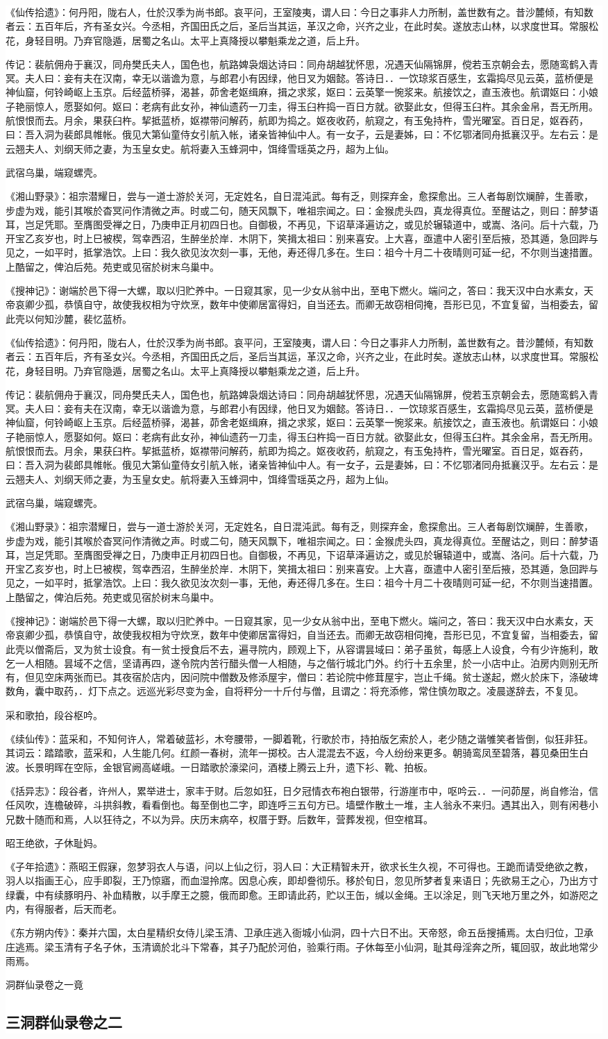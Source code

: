 《仙传拾遗》：何丹阳，陇右人，仕於汉季为尚书郎。哀平问，王室陵夷，谓人曰：今日之事非人力所制，盖世数有之。昔沙麓倾，有知数者云：五百年后，齐有圣女兴。今丞相，齐国田氏之后，圣后当其运，革汉之命，兴齐之业，在此时矣。遂放志山林，以求度世耳。常服松花，身轻目明。乃弃官隐遁，居蜀之名山。太平上真降授以攀魁乘龙之道，后上升。  

传记：裴航佣舟于襄汉，同舟樊氏夫人，国色也，航路婢袅烟达诗曰：同舟胡越犹怀思，况遇天仙隔锦屏，傥若玉京朝会去，愿随鸾鹤入青冥。夫人曰：妾有夫在汉南，幸无以谐谵为意，与郎君小有因绿，他日叉为姻懿。答诗日．．一饮琼浆百感生，玄霜捣尽见云英，蓝桥便是神仙窟，何铃崎岖上玉京。后经蓝桥驿，渴甚，茆舍老妪缉麻，揖之求浆，妪曰：云英擎一惋浆来。航接饮之，直玉液也。航谓妪曰：小娘子艳丽惊人，愿娶如何。妪曰：老病有此女孙，神仙遗药一刀圭，得玉臼杵捣一百日方就。欲娶此女，但得玉臼杵。其余金帛，吾无所用。航恨恨而去。月余，果获臼杵。挈抵蓝桥，妪襟带问解药，航即为捣之。妪夜收药，航窥之，有玉兔持杵，雪光曜室。百日足，妪吞药，曰：吾入洞为裴郎具帷帐。俄见大第仙童侍女引航入帐，诸亲皆神仙中人。有一女子，云是妻姊，曰：不忆鄂渚同舟抵襄汉乎。左右云：是云翘夫人、刘纲天师之妻，为玉皇女史。航将妻入玉蜂洞中，饵绛雪瑶英之丹，超为上仙。  

武宿乌巢，端窥螺壳。  

《湘山野录》：祖宗潜耀日，尝与一道士游於关河，无定姓名，自日混沌武。每有乏，则探弃金，愈探愈出。三人者每剧饮斓醉，生善歌，步虚为戏，能引其喉於杳冥问作清微之声。时或二句，随天风飘下，唯祖宗闻之。曰：金猴虎头四，真龙得真位。至醒诂之，则曰：醉梦语耳，岂足凭耶。至膺图受禅之日，乃庚申正月初四日也。自御极，不再见，下诏草泽遍访之，或见於辗辕道中，或嵩、洛问。后十六载，乃开宝乙亥岁也，时上巳被楔，驾幸西沼，生醉坐於岸．木阴下，笑揖太祖曰：别来喜安。上大喜，亟遣中人密引至后掖，恐其遁，急回跸与见之，一如平时，抵掌浩饮。上曰：我久欲见汝次刻一事，无他，寿还得几多在。生曰：祖今十月二十夜晴则可延一纪，不尔则当速措置。上酷留之，俾泊后苑。苑吏或见宿於树末乌巢中。  

《搜神记》：谢端於邑下得一大螺，取以归贮养中。一日窥其家，见一少女从翁中出，至电下燃火。端问之，答曰：我天汉中白水素女，天帝哀卿少孤，恭慎自守，故使我权相为守炊烹，数年中使卿居富得妇，自当还去。而卿无故窃相伺掩，吾形已见，不宜复留，当相委去，留此壳以何知沙麓，裴忆蓝桥。  

《仙传拾遗》：何丹阳，陇右人，仕於汉季为尚书郎。哀平问，王室陵夷，谓人曰：今日之事非人力所制，盖世数有之。昔沙麓倾，有知数者云：五百年后，齐有圣女兴。今丞相，齐国田氏之后，圣后当其运，革汉之命，兴齐之业，在此时矣。遂放志山林，以求度世耳。常服松花，身轻目明。乃弃官隐遁，居蜀之名山。太平上真降授以攀魁乘龙之道，后上升。  

传记：裴航佣舟于襄汉，同舟樊氏夫人，国色也，航路婢袅烟达诗曰：同舟胡越犹怀思，况遇天仙隔锦屏，傥若玉京朝会去，愿随鸾鹤入青冥。夫人曰：妾有夫在汉南，幸无以谐谵为意，与郎君小有因绿，他日叉为姻懿。答诗日．．一饮琼浆百感生，玄霜捣尽见云英，蓝桥便是神仙窟，何铃崎岖上玉京。后经蓝桥驿，渴甚，茆舍老妪缉麻，揖之求浆，妪曰：云英擎一惋浆来。航接饮之，直玉液也。航谓妪曰：小娘子艳丽惊人，愿娶如何。妪曰：老病有此女孙，神仙遗药一刀圭，得玉臼杵捣一百日方就。欲娶此女，但得玉臼杵。其余金帛，吾无所用。航恨恨而去。月余，果获臼杵。挈抵蓝桥，妪襟带问解药，航即为捣之。妪夜收药，航窥之，有玉兔持杵，雪光曜室。百日足，妪吞药，曰：吾入洞为裴郎具帷帐。俄见大第仙童侍女引航入帐，诸亲皆神仙中人。有一女子，云是妻姊，曰：不忆鄂渚同舟抵襄汉乎。左右云：是云翘夫人、刘纲天师之妻，为玉皇女史。航将妻入玉蜂洞中，饵绛雪瑶英之丹，超为上仙。  

武宿乌巢，端窥螺壳。  

《湘山野录》：祖宗潜耀日，尝与一道士游於关河，无定姓名，自日混沌武。每有乏，则探弃金，愈探愈出。三人者每剧饮斓醉，生善歌，步虚为戏，能引其喉於杳冥问作清微之声。时或二句，随天风飘下，唯祖宗闻之。曰：金猴虎头四，真龙得真位。至醒诂之，则曰：醉梦语耳，岂足凭耶。至膺图受禅之日，乃庚申正月初四日也。自御极，不再见，下诏草泽遍访之，或见於辗辕道中，或嵩、洛问。后十六载，乃开宝乙亥岁也，时上巳被楔，驾幸西沼，生醉坐於岸．木阴下，笑揖太祖曰：别来喜安。上大喜，亟遣中人密引至后掖，恐其遁，急回跸与见之，一如平时，抵掌浩饮。上曰：我久欲见汝次刻一事，无他，寿还得几多在。生曰：祖今十月二十夜晴则可延一纪，不尔则当速措置。上酷留之，俾泊后苑。苑吏或见宿於树末乌巢中。  

《搜神记》：谢端於邑下得一大螺，取以归贮养中。一日窥其家，见一少女从翁中出，至电下燃火。端问之，答曰：我天汉中白水素女，天帝哀卿少孤，恭慎自守，故使我权相为守炊烹，数年中使卿居富得妇，自当还去。而卿无故窃相伺掩，吾形已见，不宜复留，当相委去，留此壳以僧斋后，叉为贫士设食。有一贫士授食后不去，遍寻院内，顾观上下，从容谓昙域曰：弟子虽贫，每感上人设食，今有少许施利，敢乞一人相随。昙域不之信，坚请再四，遂令院内苦行醋头僧一人相随，与之偕行城北门外。约行十五余里，於一小店中止。泊房内则别无所有，但见空床两张而已。其夜宿於店内，因问院中僧数及修添屋宇，僧曰：若论院中修茸屋宇，岂止千绳。贫士遂起，燃火於床下，涤破埤数角，囊中取药，．灯下点之。远巡光彩尽变为金，自将秤分一十斤付与僧，且谓之：将充添修，常住慎勿取之。凌晨遂辞去，不复见。  

采和歌拍，段谷枢吟。  

《续仙传》：蓝采和，不知何许人，常着破蓝衫，木夸腰带，一脚着靴，行歌於市，持拍版乞索於人，老少随之谐雊笑者皆倒，似狂非狂。其词云：踏踏歌，蓝采和，人生能几何。红颜一春树，流年一掷校。古人混混去不返，今人纷纷来更多。朝骑鸾凤至碧落，暮见桑田生白波。长景明晖在空际，金银官阙高嵯峨。一日踏歌於濠梁问，酒楼上腾云上升，遗下衫、靴、拍板。  

《括异志》：段谷者，许州人，累举进士，家丰于财。后忽如狂，日夕冠情衣布袍白银带，行游崖市中，呕吟云．．一问茆屋，尚自修治，信任风吹，连檐破碎，斗拱斜教，看看倒也。每至倒也二字，即连呼三五句方已。墙壁作散土一堆，主人翁永不来归。遇其出入，则有闲巷小兄数十随而和焉，人以狂待之，不以为异。庆历末病卒，权厝于野。后数年，营葬发视，但空棺耳。  

昭王绝欲，子休耻妈。  

《子年拾遗》：燕昭王假寐，忽梦羽衣人与语，问以上仙之衍，羽人曰：大正精智未开，欲求长生久视，不可得也。王跪而请受绝欲之教，羽人以指画王心，应手即裂，王乃惊寤，而血湿拎席。因息心疾，即却誊彻乐。移於旬日，忽见所梦者复来语日；先欲易王之心，乃出方寸绿囊，中有续豚明丹、补血精散，以手摩王之臆，俄而即愈。王即请此药，贮以王缶，缄以金绳。王以涂足，则飞天地万里之外，如游咫之内，有得服者，后天而老。  

《东方朔内传》：秦并六国，太白星精织女侍儿梁玉清、卫承庄逃入衙城小仙洞，四十六日不出。天帝怒，命五岳搜捕焉。太白归位，卫承庄逃焉。梁玉清有子名子休，玉清谪於北斗下常春，其子乃配於河伯，验乘行雨。子休每至小仙洞，耻其母淫奔之所，辄回驭，故此地常少雨焉。  

洞群仙录卷之一竟  

## 三洞群仙录卷之二
